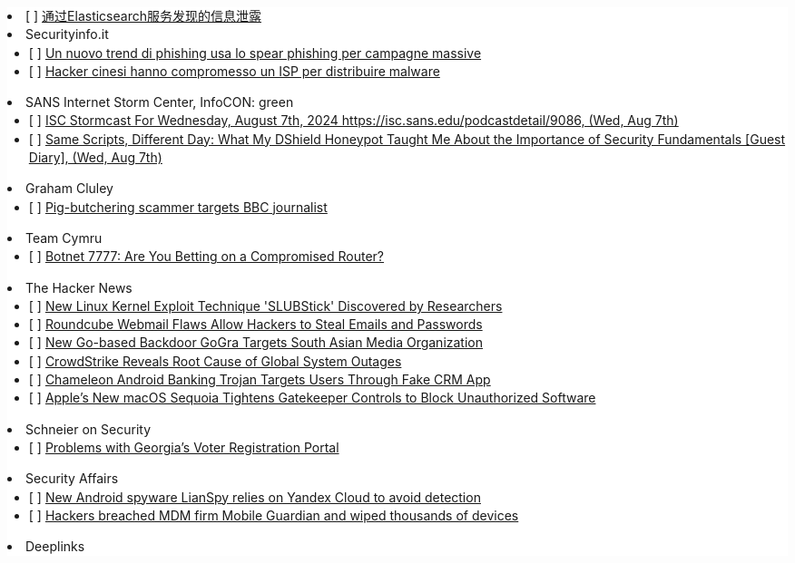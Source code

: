 <li>[ ] <a href="https://mp.weixin.qq.com/s?__biz=MzIzMTIzNTM0MA==&mid=2247495473&idx=1&sn=7808e30ce486c0ef5a14809aedc4de65&chksm=e8a5e552dfd26c4468da7c843c6cf4c622dd84762bcc18b5004d9861c46deb4ed6e55e5d4bf2&scene=58&subscene=0#rd">通过Elasticsearch服务发现的信息泄露</a></li>
</ul></li>
<li>Securityinfo.it
<ul>
<li>[ ] <a href="https://www.securityinfo.it/2024/08/07/un-nuovo-trend-di-phishing-usa-lo-spear-phishing-per-campagne-massive/?utm_source=rss&utm_medium=rss&utm_campaign=un-nuovo-trend-di-phishing-usa-lo-spear-phishing-per-campagne-massive">Un nuovo trend di phishing usa lo spear phishing per campagne massive</a></li>
<li>[ ] <a href="https://www.securityinfo.it/2024/08/07/hacker-cinesi-hanno-compromesso-un-isp-per-distribuire-malware/?utm_source=rss&utm_medium=rss&utm_campaign=hacker-cinesi-hanno-compromesso-un-isp-per-distribuire-malware">Hacker cinesi hanno compromesso un ISP per distribuire malware</a></li>
</ul></li>
<li>SANS Internet Storm Center, InfoCON: green
<ul>
<li>[ ] <a href="https://isc.sans.edu/diary/rss/31152">ISC Stormcast For Wednesday, August 7th, 2024 https://isc.sans.edu/podcastdetail/9086, (Wed, Aug 7th)</a></li>
<li>[ ] <a href="https://isc.sans.edu/diary/rss/31150">Same Scripts, Different Day: What My DShield Honeypot Taught Me About the Importance of Security Fundamentals &#x5b;Guest Diary&#x5d;, (Wed, Aug 7th)</a></li>
</ul></li>
<li>Graham Cluley
<ul>
<li>[ ] <a href="https://www.bitdefender.com/blog/hotforsecurity/pig-butchering-scammer-targets-bbc-journalist/">Pig-butchering scammer targets BBC journalist</a></li>
</ul></li>
<li>Team Cymru
<ul>
<li>[ ] <a href="https://www.team-cymru.com/post/botnet-7777-are-you-betting-on-a-compromised-router">Botnet 7777: Are You Betting on a Compromised Router?</a></li>
</ul></li>
<li>The Hacker News
<ul>
<li>[ ] <a href="https://thehackernews.com/2024/08/new-linux-kernel-exploit-technique.html">New Linux Kernel Exploit Technique 'SLUBStick' Discovered by Researchers</a></li>
<li>[ ] <a href="https://thehackernews.com/2024/08/roundcube-webmail-flaws-allow-hackers.html">Roundcube Webmail Flaws Allow Hackers to Steal Emails and Passwords</a></li>
<li>[ ] <a href="https://thehackernews.com/2024/08/new-go-based-backdoor-gogra-targets.html">New Go-based Backdoor GoGra Targets South Asian Media Organization</a></li>
<li>[ ] <a href="https://thehackernews.com/2024/08/crowdstrike-reveals-root-cause-of.html">CrowdStrike Reveals Root Cause of Global System Outages</a></li>
<li>[ ] <a href="https://thehackernews.com/2024/08/chameleon-android-banking-trojan.html">Chameleon Android Banking Trojan Targets Users Through Fake CRM App</a></li>
<li>[ ] <a href="https://thehackernews.com/2024/08/apples-new-macos-sequoia-tightens.html">Apple’s New macOS Sequoia Tightens Gatekeeper Controls to Block Unauthorized Software</a></li>
</ul></li>
<li>Schneier on Security
<ul>
<li>[ ] <a href="https://www.schneier.com/blog/archives/2024/08/problems-with-georgias-voter-registration-portal.html">Problems with Georgia’s Voter Registration Portal</a></li>
</ul></li>
<li>Security Affairs
<ul>
<li>[ ] <a href="https://securityaffairs.com/166680/malware/new-android-spyware-lianspy-relies-on-yandex-cloud-to-avoid-detection.html">New Android spyware LianSpy relies on Yandex Cloud to avoid detection</a></li>
<li>[ ] <a href="https://securityaffairs.com/166710/hacking/mobile-guardian-firm-security-breach.html">Hackers breached MDM firm Mobile Guardian and wiped thousands of devices</a></li>
</ul></li>
<li>Deeplinks
<ul>